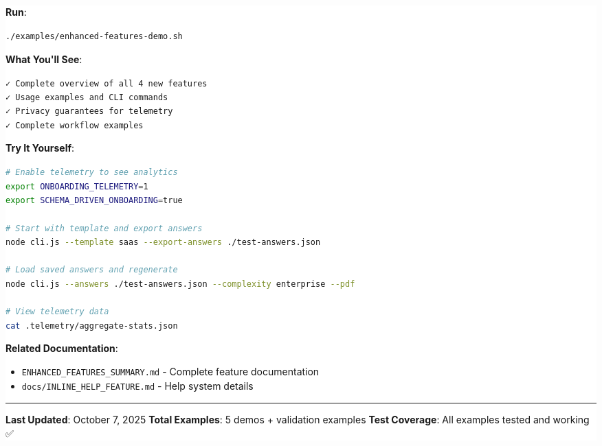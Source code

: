**Run**:
```bash
./examples/enhanced-features-demo.sh
```

**What You'll See**:
```
✓ Complete overview of all 4 new features
✓ Usage examples and CLI commands
✓ Privacy guarantees for telemetry
✓ Complete workflow examples
```

**Try It Yourself**:
```bash
# Enable telemetry to see analytics
export ONBOARDING_TELEMETRY=1
export SCHEMA_DRIVEN_ONBOARDING=true

# Start with template and export answers
node cli.js --template saas --export-answers ./test-answers.json

# Load saved answers and regenerate
node cli.js --answers ./test-answers.json --complexity enterprise --pdf

# View telemetry data
cat .telemetry/aggregate-stats.json
```

**Related Documentation**: 
- `ENHANCED_FEATURES_SUMMARY.md` - Complete feature documentation
- `docs/INLINE_HELP_FEATURE.md` - Help system details

---

**Last Updated**: October 7, 2025
**Total Examples**: 5 demos + validation examples
**Test Coverage**: All examples tested and working ✅

